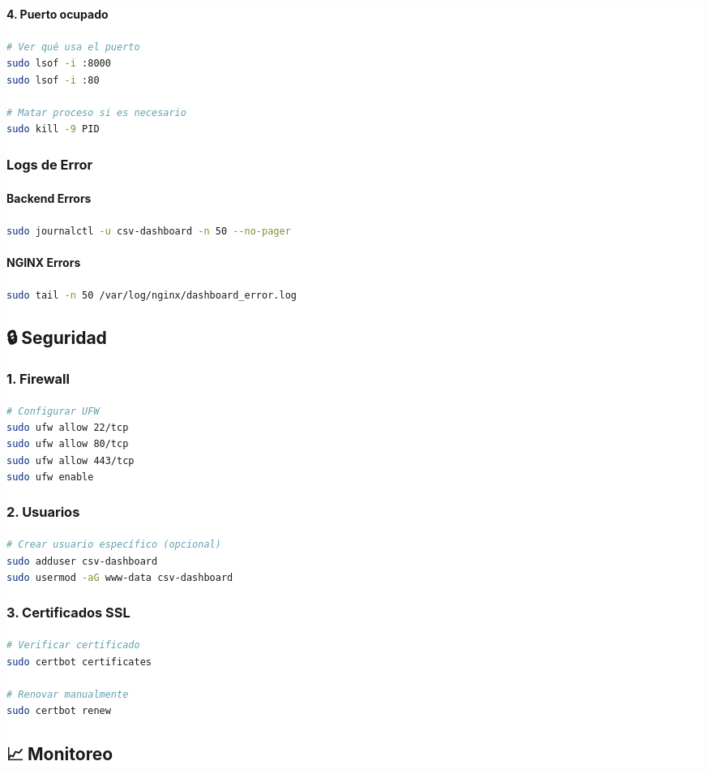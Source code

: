 #### 4. Puerto ocupado
```bash
# Ver qué usa el puerto
sudo lsof -i :8000
sudo lsof -i :80

# Matar proceso si es necesario
sudo kill -9 PID
```

### Logs de Error

#### Backend Errors
```bash
sudo journalctl -u csv-dashboard -n 50 --no-pager
```

#### NGINX Errors
```bash
sudo tail -n 50 /var/log/nginx/dashboard_error.log
```

## 🔒 Seguridad

### 1. Firewall
```bash
# Configurar UFW
sudo ufw allow 22/tcp
sudo ufw allow 80/tcp
sudo ufw allow 443/tcp
sudo ufw enable
```

### 2. Usuarios
```bash
# Crear usuario específico (opcional)
sudo adduser csv-dashboard
sudo usermod -aG www-data csv-dashboard
```

### 3. Certificados SSL
```bash
# Verificar certificado
sudo certbot certificates

# Renovar manualmente
sudo certbot renew
```

## 📈 Monitoreo
